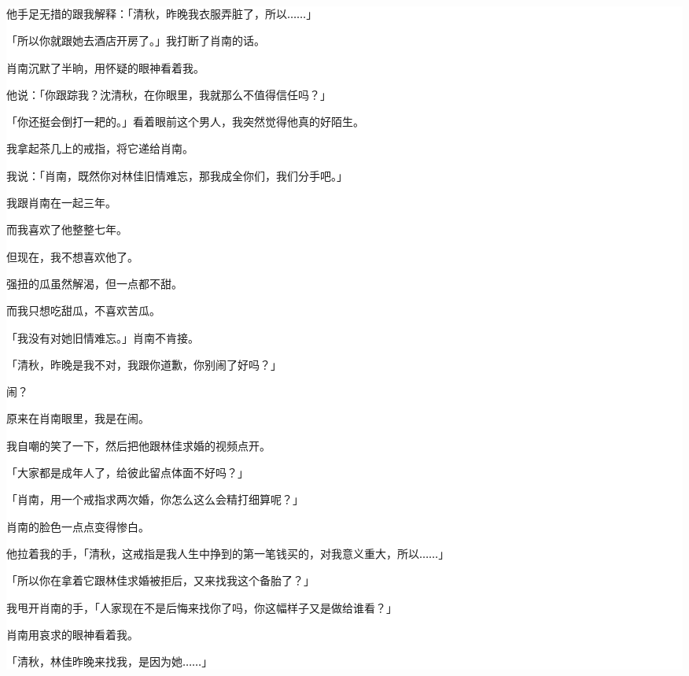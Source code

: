他手足无措的跟我解释：「清秋，昨晚我衣服弄脏了，所以……」


「所以你就跟她去酒店开房了。」我打断了肖南的话。


肖南沉默了半晌，用怀疑的眼神看着我。


他说：「你跟踪我？沈清秋，在你眼里，我就那么不值得信任吗？」


「你还挺会倒打一耙的。」看着眼前这个男人，我突然觉得他真的好陌生。


我拿起茶几上的戒指，将它递给肖南。


我说：「肖南，既然你对林佳旧情难忘，那我成全你们，我们分手吧。」


我跟肖南在一起三年。


而我喜欢了他整整七年。


但现在，我不想喜欢他了。


强扭的瓜虽然解渴，但一点都不甜。


而我只想吃甜瓜，不喜欢苦瓜。


「我没有对她旧情难忘。」肖南不肯接。


「清秋，昨晚是我不对，我跟你道歉，你别闹了好吗？」


闹？


原来在肖南眼里，我是在闹。


我自嘲的笑了一下，然后把他跟林佳求婚的视频点开。


「大家都是成年人了，给彼此留点体面不好吗？」


「肖南，用一个戒指求两次婚，你怎么这么会精打细算呢？」


肖南的脸色一点点变得惨白。


他拉着我的手，「清秋，这戒指是我人生中挣到的第一笔钱买的，对我意义重大，所以……」


「所以你在拿着它跟林佳求婚被拒后，又来找我这个备胎了？」


我甩开肖南的手，「人家现在不是后悔来找你了吗，你这幅样子又是做给谁看？」


肖南用哀求的眼神看着我。


「清秋，林佳昨晚来找我，是因为她……」
